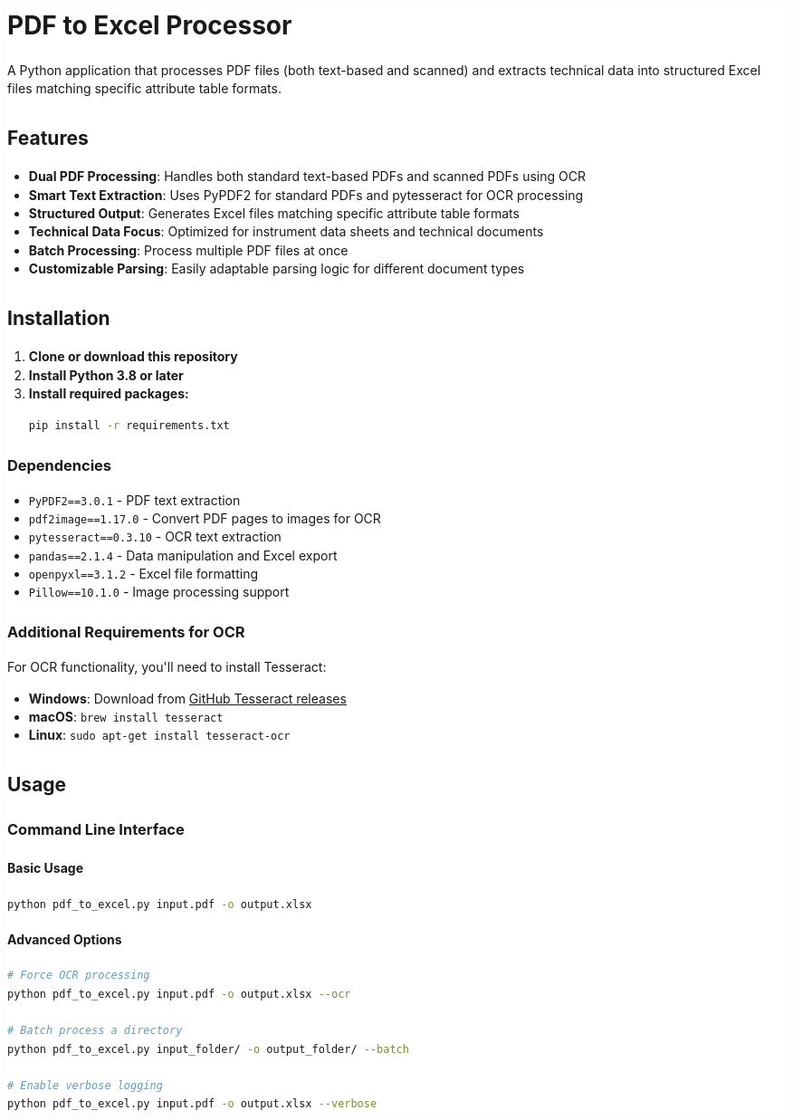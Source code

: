 # PDF to Excel Processor

A Python application that processes PDF files (both text-based and scanned) and extracts technical data into structured Excel files matching specific attribute table formats.

## Features

- **Dual PDF Processing**: Handles both standard text-based PDFs and scanned PDFs using OCR
- **Smart Text Extraction**: Uses PyPDF2 for standard PDFs and pytesseract for OCR processing
- **Structured Output**: Generates Excel files matching specific attribute table formats
- **Technical Data Focus**: Optimized for instrument data sheets and technical documents
- **Batch Processing**: Process multiple PDF files at once
- **Customizable Parsing**: Easily adaptable parsing logic for different document types

## Installation

1. **Clone or download this repository**
2. **Install Python 3.8 or later**
3. **Install required packages:**
   ```bash
   pip install -r requirements.txt
   ```

### Dependencies

- `PyPDF2==3.0.1` - PDF text extraction
- `pdf2image==1.17.0` - Convert PDF pages to images for OCR
- `pytesseract==0.3.10` - OCR text extraction
- `pandas==2.1.4` - Data manipulation and Excel export
- `openpyxl==3.1.2` - Excel file formatting
- `Pillow==10.1.0` - Image processing support

### Additional Requirements for OCR

For OCR functionality, you'll need to install Tesseract:

- **Windows**: Download from [GitHub Tesseract releases](https://github.com/UB-Mannheim/tesseract/wiki)
- **macOS**: `brew install tesseract`
- **Linux**: `sudo apt-get install tesseract-ocr`

## Usage

### Command Line Interface

#### Basic Usage
```bash
python pdf_to_excel.py input.pdf -o output.xlsx
```

#### Advanced Options
```bash
# Force OCR processing
python pdf_to_excel.py input.pdf -o output.xlsx --ocr

# Batch process a directory
python pdf_to_excel.py input_folder/ -o output_folder/ --batch

# Enable verbose logging
python pdf_to_excel.py input.pdf -o output.xlsx --verbose
```
